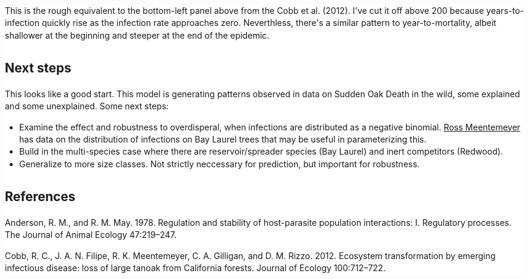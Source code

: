 This is the rough equivalent to the bottom-left panel above from the
Cobb et al. (2012). I've cut it off above 200 because years-to-infection
quickly rise as the infection rate approaches zero. Neverthless, there's
a similar pattern to year-to-mortality, albeit shallower at the
beginning and steeper at the end of the epidemic.

Next steps
----------

This looks like a good start. This model is generating patterns observed
in data on Sudden Oak Death in the wild, some explained and some
unexplained. Some next steps:

-   Examine the effect and robustness to overdisperal, when infections
    are distributed as a negative binomial. [Ross
    Meentemeyer](http://clas-pages.uncc.edu/ross-meentemeyer/) has data
    on the distribution of infections on Bay Laurel trees that may be
    useful in parameterizing this.
-   Build in the multi-species case where there are reservoir/spreader
    species (Bay Laurel) and inert competitors (Redwood).
-   Generalize to more size classes. Not strictly neccessary for
    prediction, but important for robustness.

References
----------

Anderson, R. M., and R. M. May. 1978. Regulation and stability of
host-parasite population interactions: I. Regulatory processes. The
Journal of Animal Ecology 47:219–247.

Cobb, R. C., J. A. N. Filipe, R. K. Meentemeyer, C. A. Gilligan, and D.
M. Rizzo. 2012. Ecosystem transformation by emerging infectious disease:
loss of large tanoak from California forests. Journal of Ecology
100:712–722.
